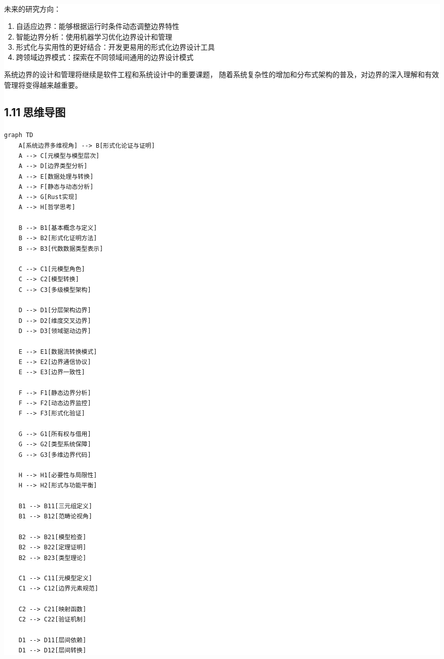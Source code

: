 未来的研究方向：

1. 自适应边界：能够根据运行时条件动态调整边界特性
2. 智能边界分析：使用机器学习优化边界设计和管理
3. 形式化与实用性的更好结合：开发更易用的形式化边界设计工具
4. 跨领域边界模式：探索在不同领域间通用的边界设计模式

系统边界的设计和管理将继续是软件工程和系统设计中的重要课题，
随着系统复杂性的增加和分布式架构的普及，对边界的深入理解和有效管理将变得越来越重要。

## 1.11 思维导图

```mermaid
graph TD
    A[系统边界多维视角] --> B[形式化论证与证明]
    A --> C[元模型与模型层次]
    A --> D[边界类型分析]
    A --> E[数据处理与转换]
    A --> F[静态与动态分析]
    A --> G[Rust实现]
    A --> H[哲学思考]
    
    B --> B1[基本概念与定义]
    B --> B2[形式化证明方法]
    B --> B3[代数数据类型表示]
    
    C --> C1[元模型角色]
    C --> C2[模型转换]
    C --> C3[多级模型架构]
    
    D --> D1[分层架构边界]
    D --> D2[维度交叉边界]
    D --> D3[领域驱动边界]
    
    E --> E1[数据流转换模式]
    E --> E2[边界通信协议]
    E --> E3[边界一致性]
    
    F --> F1[静态边界分析]
    F --> F2[动态边界监控]
    F --> F3[形式化验证]
    
    G --> G1[所有权与借用]
    G --> G2[类型系统保障]
    G --> G3[多维边界代码]
    
    H --> H1[必要性与局限性]
    H --> H2[形式与功能平衡]
    
    B1 --> B11[三元组定义]
    B1 --> B12[范畴论视角]
    
    B2 --> B21[模型检查]
    B2 --> B22[定理证明]
    B2 --> B23[类型理论]
    
    C1 --> C11[元模型定义]
    C1 --> C12[边界元素规范]
    
    C2 --> C21[映射函数]
    C2 --> C22[验证机制]
    
    D1 --> D11[层间依赖]
    D1 --> D12[层间转换]
```